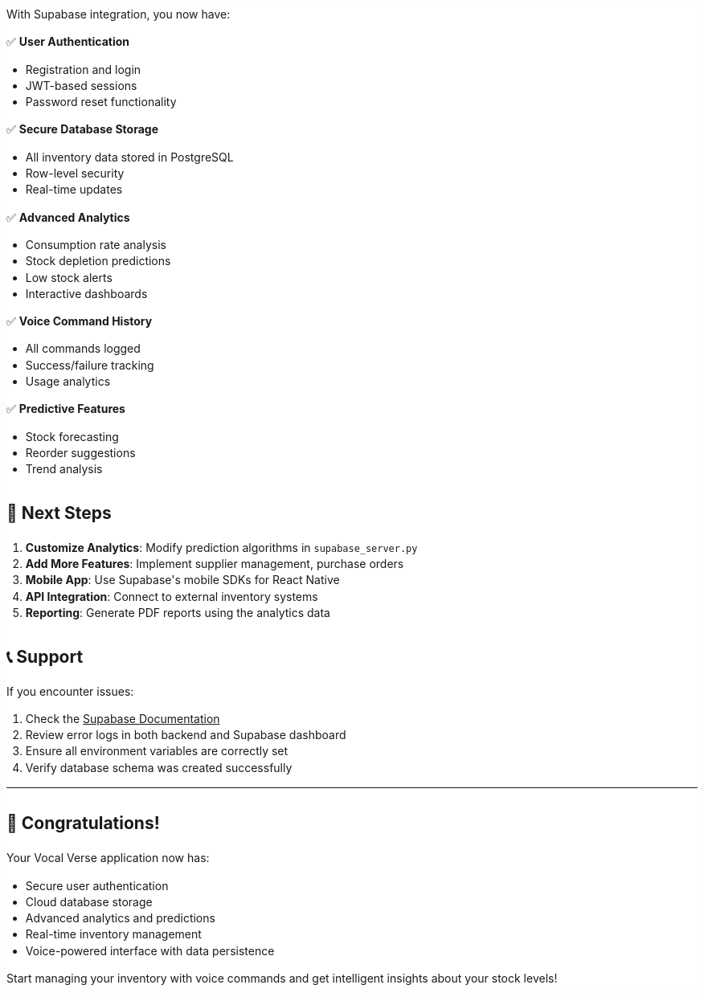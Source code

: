 With Supabase integration, you now have:

✅ **User Authentication**
- Registration and login
- JWT-based sessions
- Password reset functionality

✅ **Secure Database Storage**
- All inventory data stored in PostgreSQL
- Row-level security
- Real-time updates

✅ **Advanced Analytics**
- Consumption rate analysis
- Stock depletion predictions
- Low stock alerts
- Interactive dashboards

✅ **Voice Command History**
- All commands logged
- Success/failure tracking
- Usage analytics

✅ **Predictive Features**
- Stock forecasting
- Reorder suggestions
- Trend analysis

## 🎯 Next Steps

1. **Customize Analytics**: Modify prediction algorithms in `supabase_server.py`
2. **Add More Features**: Implement supplier management, purchase orders
3. **Mobile App**: Use Supabase's mobile SDKs for React Native
4. **API Integration**: Connect to external inventory systems
5. **Reporting**: Generate PDF reports using the analytics data

## 📞 Support

If you encounter issues:

1. Check the [Supabase Documentation](https://supabase.com/docs)
2. Review error logs in both backend and Supabase dashboard
3. Ensure all environment variables are correctly set
4. Verify database schema was created successfully

---

## 🎉 Congratulations!

Your Vocal Verse application now has:
- Secure user authentication
- Cloud database storage
- Advanced analytics and predictions
- Real-time inventory management
- Voice-powered interface with data persistence

Start managing your inventory with voice commands and get intelligent insights about your stock levels!